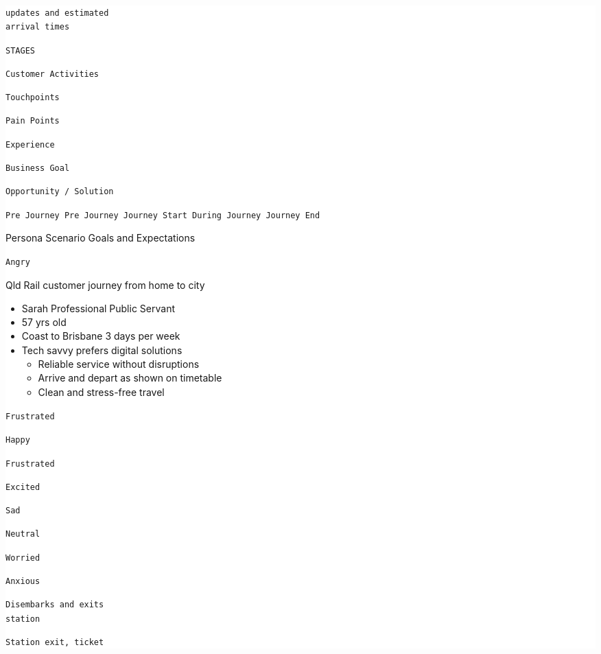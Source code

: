 ```
updates and estimated
arrival times
```
```
STAGES
```
```
Customer Activities
```
```
Touchpoints
```
```
Pain Points
```
```
Experience
```
```
Business Goal
```
```
Opportunity / Solution
```
```
Pre Journey Pre Journey Journey Start During Journey Journey End
```
Persona Scenario Goals and Expectations

```
Angry
```
Qld Rail customer journey from home to city

- Sarah Professional Public Servant
- 57 yrs old
- Coast to Brisbane 3 days per week
- Tech savvy prefers digital solutions
    - Reliable service without disruptions
    - Arrive and depart as shown on timetable
    - Clean and stress-free travel

```
Frustrated
```
```
Happy
```
```
Frustrated
```
```
Excited
```
```
Sad
```
```
Neutral
```
```
Worried
```
```
Anxious
```
```
Disembarks and exits
station
```
```
Station exit, ticket
```
